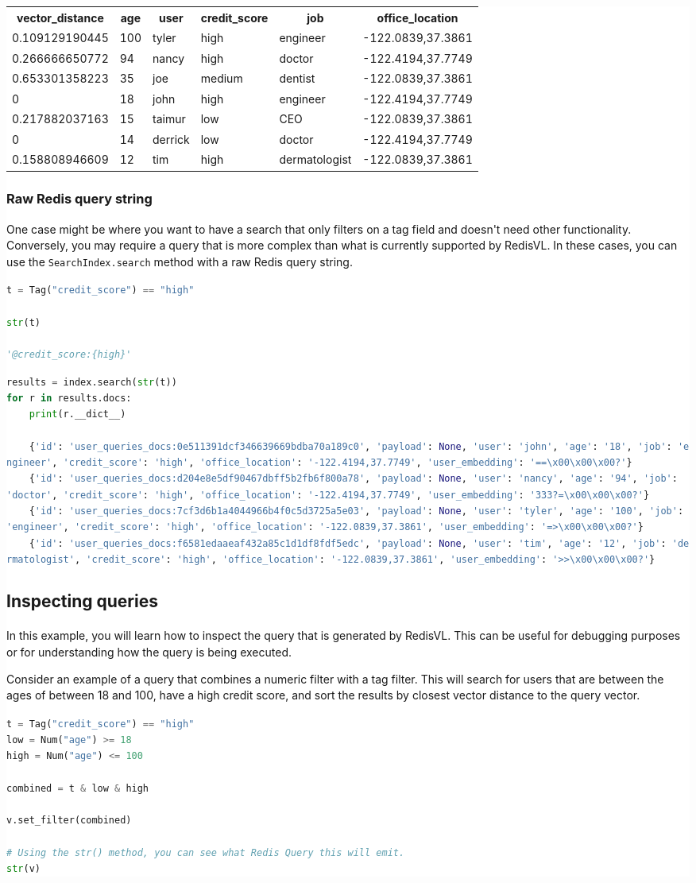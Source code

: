 <table><tr><th>vector_distance</th><th>age</th><th>user</th><th>credit_score</th><th>job</th><th>office_location</th></tr><tr><td>0.109129190445</td><td>100</td><td>tyler</td><td>high</td><td>engineer</td><td>-122.0839,37.3861</td></tr><tr><td>0.266666650772</td><td>94</td><td>nancy</td><td>high</td><td>doctor</td><td>-122.4194,37.7749</td></tr><tr><td>0.653301358223</td><td>35</td><td>joe</td><td>medium</td><td>dentist</td><td>-122.0839,37.3861</td></tr><tr><td>0</td><td>18</td><td>john</td><td>high</td><td>engineer</td><td>-122.4194,37.7749</td></tr><tr><td>0.217882037163</td><td>15</td><td>taimur</td><td>low</td><td>CEO</td><td>-122.0839,37.3861</td></tr><tr><td>0</td><td>14</td><td>derrick</td><td>low</td><td>doctor</td><td>-122.4194,37.7749</td></tr><tr><td>0.158808946609</td><td>12</td><td>tim</td><td>high</td><td>dermatologist</td><td>-122.0839,37.3861</td></tr></table>

### Raw Redis query string

One case might be where you want to have a search that only filters on a tag field and doesn't need other functionality. Conversely, you may require a query that is more complex than what is currently supported by RedisVL. In these cases, you can use the `SearchIndex.search` method with a raw Redis query string.

```python
t = Tag("credit_score") == "high"

str(t)

'@credit_score:{high}'
```

```python
results = index.search(str(t))
for r in results.docs:
    print(r.__dict__)

    {'id': 'user_queries_docs:0e511391dcf346639669bdba70a189c0', 'payload': None, 'user': 'john', 'age': '18', 'job': 'engineer', 'credit_score': 'high', 'office_location': '-122.4194,37.7749', 'user_embedding': '==\x00\x00\x00?'}
    {'id': 'user_queries_docs:d204e8e5df90467dbff5b2fb6f800a78', 'payload': None, 'user': 'nancy', 'age': '94', 'job': 'doctor', 'credit_score': 'high', 'office_location': '-122.4194,37.7749', 'user_embedding': '333?=\x00\x00\x00?'}
    {'id': 'user_queries_docs:7cf3d6b1a4044966b4f0c5d3725a5e03', 'payload': None, 'user': 'tyler', 'age': '100', 'job': 'engineer', 'credit_score': 'high', 'office_location': '-122.0839,37.3861', 'user_embedding': '=>\x00\x00\x00?'}
    {'id': 'user_queries_docs:f6581edaaeaf432a85c1d1df8fdf5edc', 'payload': None, 'user': 'tim', 'age': '12', 'job': 'dermatologist', 'credit_score': 'high', 'office_location': '-122.0839,37.3861', 'user_embedding': '>>\x00\x00\x00?'}
```

## Inspecting queries

In this example, you will learn how to inspect the query that is generated by RedisVL. This can be useful for debugging purposes or for understanding how the query is being executed.

Consider an example of a query that combines a numeric filter with a tag filter. This will search for users that are between the ages of between 18 and 100, have a high credit score, and sort the results by closest vector distance to the query vector.

```python
t = Tag("credit_score") == "high"
low = Num("age") >= 18
high = Num("age") <= 100

combined = t & low & high

v.set_filter(combined)

# Using the str() method, you can see what Redis Query this will emit.
str(v)

```